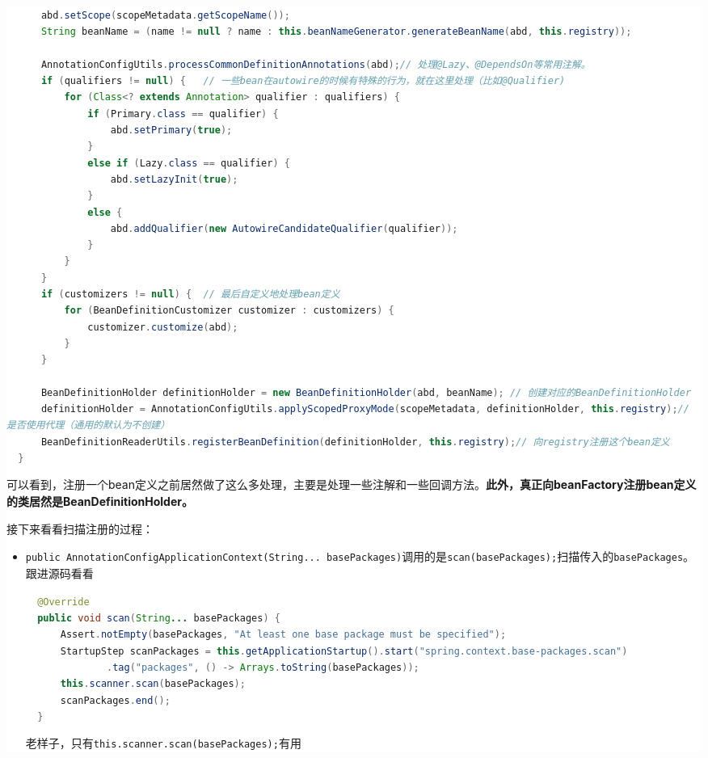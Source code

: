   ```java
  		abd.setScope(scopeMetadata.getScopeName());
  		String beanName = (name != null ? name : this.beanNameGenerator.generateBeanName(abd, this.registry));
  
  		AnnotationConfigUtils.processCommonDefinitionAnnotations(abd);// 处理@Lazy、@DependsOn等常用注解。
  		if (qualifiers != null) {	// 一些bean在autowire的时候有特殊的行为，就在这里处理（比如@Qualifier)
  			for (Class<? extends Annotation> qualifier : qualifiers) {
  				if (Primary.class == qualifier) {
  					abd.setPrimary(true);
  				}
  				else if (Lazy.class == qualifier) {
  					abd.setLazyInit(true);
  				}
  				else {
  					abd.addQualifier(new AutowireCandidateQualifier(qualifier));
  				}
  			}
  		}
  		if (customizers != null) {	// 最后自定义地处理bean定义
  			for (BeanDefinitionCustomizer customizer : customizers) {
  				customizer.customize(abd);
  			}
  		}
  
  		BeanDefinitionHolder definitionHolder = new BeanDefinitionHolder(abd, beanName); // 创建对应的BeanDefinitionHolder
  		definitionHolder = AnnotationConfigUtils.applyScopedProxyMode(scopeMetadata, definitionHolder, this.registry);// 是否使用代理（通用的默认为不创建）
  		BeanDefinitionReaderUtils.registerBeanDefinition(definitionHolder, this.registry);// 向registry注册这个bean定义
  	}
  ```

  可以看到，注册一个bean定义之前居然做了这么多处理，主要是处理一些注解和一些回调方法。**此外，真正向beanFactory注册bean定义的类居然是BeanDefinitionHolder。**

  接下来看看扫描注册的过程：

- `public AnnotationConfigApplicationContext(String... basePackages)`调用的是`scan(basePackages);`扫描传入的`basePackages`。跟进源码看看

  ```java
  	@Override
  	public void scan(String... basePackages) {
  		Assert.notEmpty(basePackages, "At least one base package must be specified");
  		StartupStep scanPackages = this.getApplicationStartup().start("spring.context.base-packages.scan")
  				.tag("packages", () -> Arrays.toString(basePackages));
  		this.scanner.scan(basePackages);
  		scanPackages.end();
  	}
  ```
  
  老样子，只有`this.scanner.scan(basePackages);`有用
  